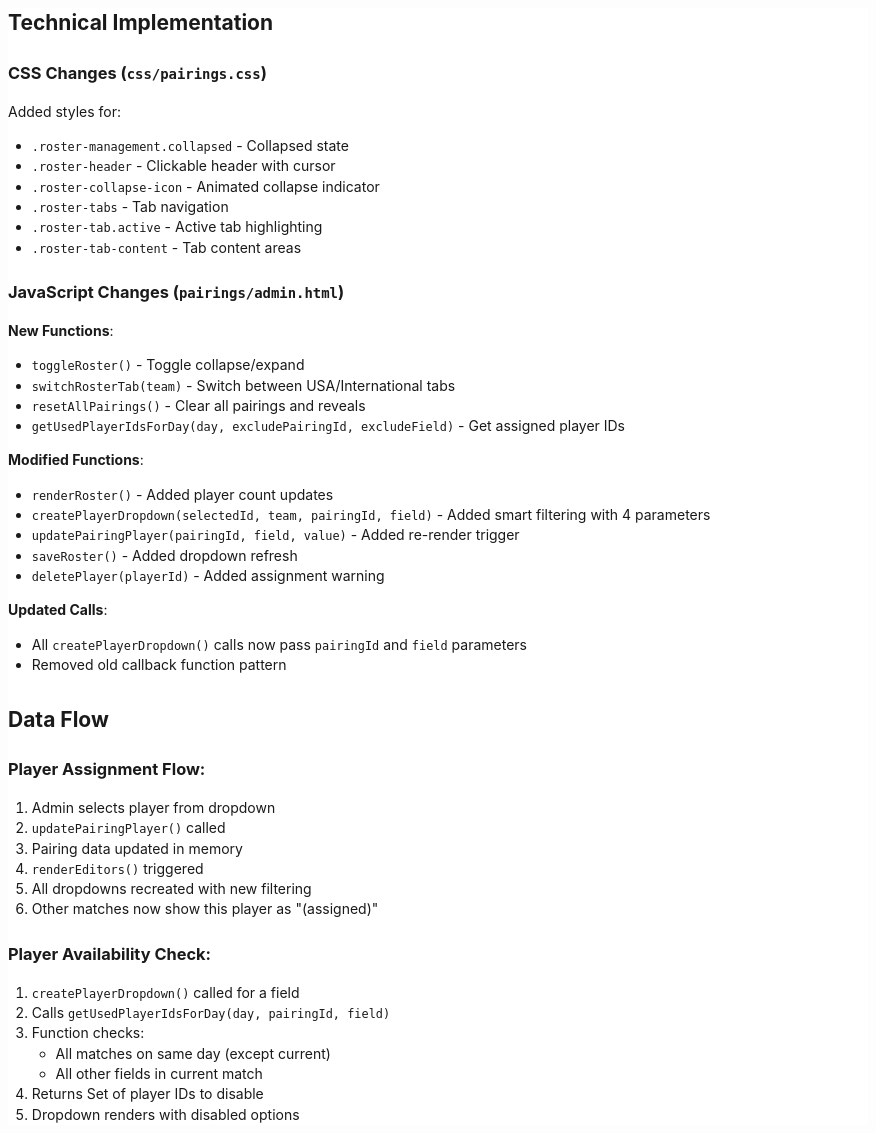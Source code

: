 ## Technical Implementation

### CSS Changes (`css/pairings.css`)

Added styles for:
- `.roster-management.collapsed` - Collapsed state
- `.roster-header` - Clickable header with cursor
- `.roster-collapse-icon` - Animated collapse indicator
- `.roster-tabs` - Tab navigation
- `.roster-tab.active` - Active tab highlighting
- `.roster-tab-content` - Tab content areas

### JavaScript Changes (`pairings/admin.html`)

**New Functions**:
- `toggleRoster()` - Toggle collapse/expand
- `switchRosterTab(team)` - Switch between USA/International tabs
- `resetAllPairings()` - Clear all pairings and reveals
- `getUsedPlayerIdsForDay(day, excludePairingId, excludeField)` - Get assigned player IDs

**Modified Functions**:
- `renderRoster()` - Added player count updates
- `createPlayerDropdown(selectedId, team, pairingId, field)` - Added smart filtering with 4 parameters
- `updatePairingPlayer(pairingId, field, value)` - Added re-render trigger
- `saveRoster()` - Added dropdown refresh
- `deletePlayer(playerId)` - Added assignment warning

**Updated Calls**:
- All `createPlayerDropdown()` calls now pass `pairingId` and `field` parameters
- Removed old callback function pattern

## Data Flow

### Player Assignment Flow:
1. Admin selects player from dropdown
2. `updatePairingPlayer()` called
3. Pairing data updated in memory
4. `renderEditors()` triggered
5. All dropdowns recreated with new filtering
6. Other matches now show this player as "(assigned)"

### Player Availability Check:
1. `createPlayerDropdown()` called for a field
2. Calls `getUsedPlayerIdsForDay(day, pairingId, field)`
3. Function checks:
   - All matches on same day (except current)
   - All other fields in current match
4. Returns Set of player IDs to disable
5. Dropdown renders with disabled options
